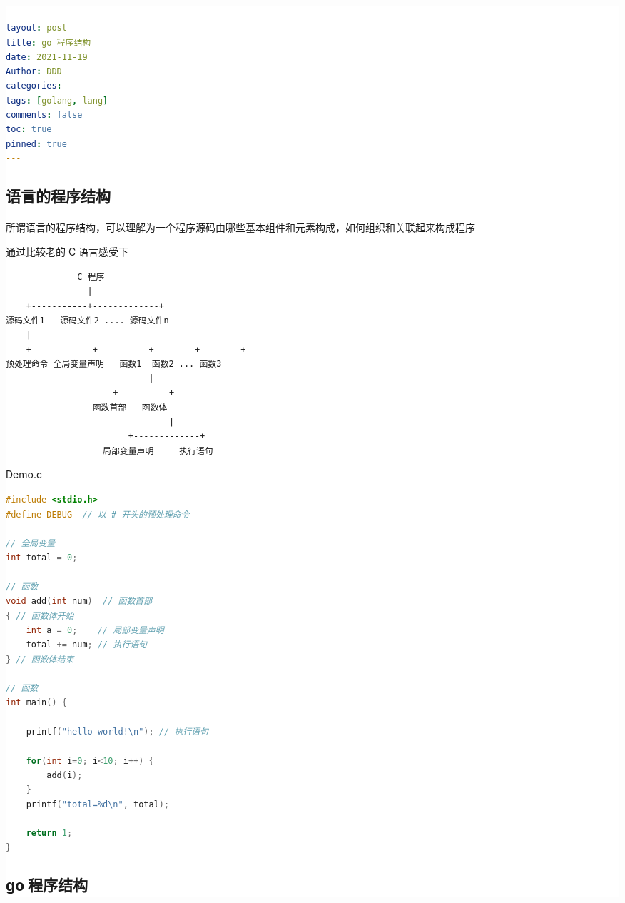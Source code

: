 ```yaml
---
layout: post
title: go 程序结构
date: 2021-11-19
Author: DDD
categories:
tags: [golang, lang]
comments: false
toc: true
pinned: true
---
```

## 语言的程序结构
所谓语言的程序结构，可以理解为一个程序源码由哪些基本组件和元素构成，如何组织和关联起来构成程序

通过比较老的 C 语言感受下

```
              C 程序
                |
    +-----------+-------------+
源码文件1   源码文件2 .... 源码文件n 
    |
    +------------+----------+--------+--------+
预处理命令 全局变量声明   函数1  函数2 ... 函数3
                            |
                     +----------+
                 函数首部   函数体
                                |
                        +-------------+
                   局部变量声明     执行语句
```

Demo.c

```c
#include <stdio.h>
#define DEBUG  // 以 # 开头的预处理命令

// 全局变量
int total = 0;

// 函数
void add(int num)  // 函数首部
{ // 函数体开始
    int a = 0;    // 局部变量声明
    total += num; // 执行语句
} // 函数体结束

// 函数
int main() {

    printf("hello world!\n"); // 执行语句

    for(int i=0; i<10; i++) {
        add(i);
    }
    printf("total=%d\n", total);

    return 1;
}
```
## go 程序结构